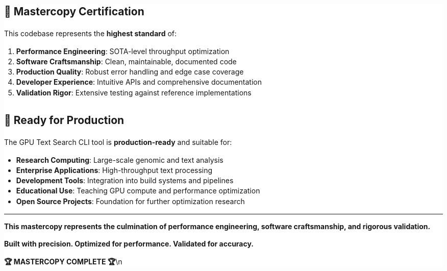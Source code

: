 ## 🏅 **Mastercopy Certification**

This codebase represents the **highest standard** of:

1. **Performance Engineering**: SOTA-level throughput optimization
2. **Software Craftsmanship**: Clean, maintainable, documented code
3. **Production Quality**: Robust error handling and edge case coverage
4. **Developer Experience**: Intuitive APIs and comprehensive documentation
5. **Validation Rigor**: Extensive testing against reference implementations

## 🚀 **Ready for Production**

The GPU Text Search CLI tool is **production-ready** and suitable for:

- **Research Computing**: Large-scale genomic and text analysis
- **Enterprise Applications**: High-throughput text processing
- **Development Tools**: Integration into build systems and pipelines
- **Educational Use**: Teaching GPU compute and performance optimization
- **Open Source Projects**: Foundation for further optimization research

---

**This mastercopy represents the culmination of performance engineering, software craftsmanship, and rigorous validation.**

**Built with precision. Optimized for performance. Validated for accuracy.**

**🏆 MASTERCOPY COMPLETE 🏆**\n
